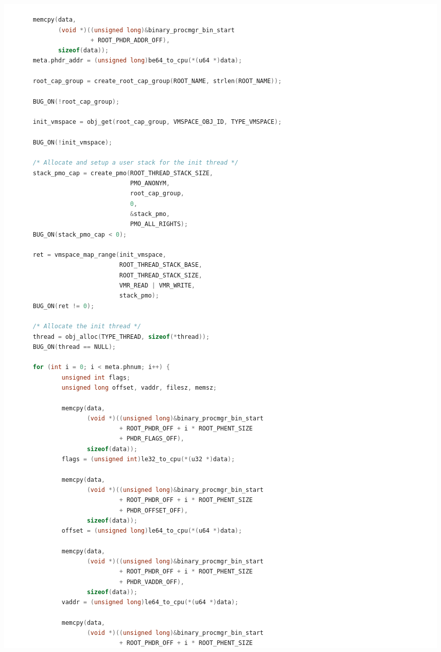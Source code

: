 ```c

        memcpy(data,
               (void *)((unsigned long)&binary_procmgr_bin_start
                        + ROOT_PHDR_ADDR_OFF),
               sizeof(data));
        meta.phdr_addr = (unsigned long)be64_to_cpu(*(u64 *)data);

        root_cap_group = create_root_cap_group(ROOT_NAME, strlen(ROOT_NAME));

        BUG_ON(!root_cap_group);

        init_vmspace = obj_get(root_cap_group, VMSPACE_OBJ_ID, TYPE_VMSPACE);

        BUG_ON(!init_vmspace);

        /* Allocate and setup a user stack for the init thread */
        stack_pmo_cap = create_pmo(ROOT_THREAD_STACK_SIZE,
                                   PMO_ANONYM,
                                   root_cap_group,
                                   0,
                                   &stack_pmo,
                                   PMO_ALL_RIGHTS);
        BUG_ON(stack_pmo_cap < 0);

        ret = vmspace_map_range(init_vmspace,
                                ROOT_THREAD_STACK_BASE,
                                ROOT_THREAD_STACK_SIZE,
                                VMR_READ | VMR_WRITE,
                                stack_pmo);
        BUG_ON(ret != 0);

        /* Allocate the init thread */
        thread = obj_alloc(TYPE_THREAD, sizeof(*thread));
        BUG_ON(thread == NULL);

        for (int i = 0; i < meta.phnum; i++) {
                unsigned int flags;
                unsigned long offset, vaddr, filesz, memsz;

                memcpy(data,
                       (void *)((unsigned long)&binary_procmgr_bin_start
                                + ROOT_PHDR_OFF + i * ROOT_PHENT_SIZE
                                + PHDR_FLAGS_OFF),
                       sizeof(data));
                flags = (unsigned int)le32_to_cpu(*(u32 *)data);

                memcpy(data,
                       (void *)((unsigned long)&binary_procmgr_bin_start
                                + ROOT_PHDR_OFF + i * ROOT_PHENT_SIZE
                                + PHDR_OFFSET_OFF),
                       sizeof(data));
                offset = (unsigned long)le64_to_cpu(*(u64 *)data);

                memcpy(data,
                       (void *)((unsigned long)&binary_procmgr_bin_start
                                + ROOT_PHDR_OFF + i * ROOT_PHENT_SIZE
                                + PHDR_VADDR_OFF),
                       sizeof(data));
                vaddr = (unsigned long)le64_to_cpu(*(u64 *)data);

                memcpy(data,
                       (void *)((unsigned long)&binary_procmgr_bin_start
                                + ROOT_PHDR_OFF + i * ROOT_PHENT_SIZE
```